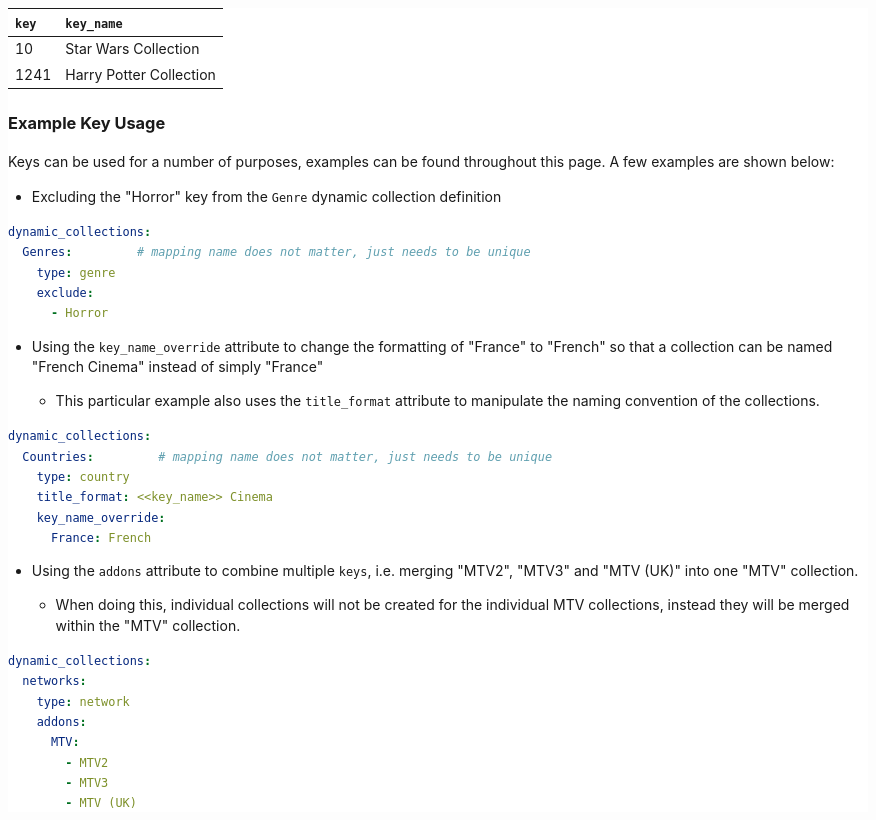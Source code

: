 | `key` | `key_name`              |
|:------|:------------------------|
| 10    | Star Wars Collection    |
| 1241  | Harry Potter Collection |


### Example Key Usage

Keys can be used for a number of purposes, examples can be found throughout this page. A few examples are shown below:

* Excluding the "Horror" key from the `Genre` dynamic collection definition

```yaml
dynamic_collections:
  Genres:         # mapping name does not matter, just needs to be unique
    type: genre
    exclude:
      - Horror
```

* Using the `key_name_override` attribute to change the formatting of "France" to "French" so that a collection can be 
named "French Cinema" instead of simply "France"

    * This particular example also uses the `title_format` attribute to manipulate the naming convention of the
    collections.

```yaml
dynamic_collections:
  Countries:         # mapping name does not matter, just needs to be unique
    type: country
    title_format: <<key_name>> Cinema
    key_name_override:
      France: French
```

* Using the `addons` attribute to combine multiple `keys`, i.e. merging "MTV2", "MTV3" and "MTV (UK)" into one "MTV" 
collection.

    * When doing this, individual collections will not be created for the individual MTV collections, instead they will
    be merged within the "MTV" collection.

```yaml
dynamic_collections:
  networks:
    type: network
    addons:
      MTV:
        - MTV2
        - MTV3
        - MTV (UK)
```
